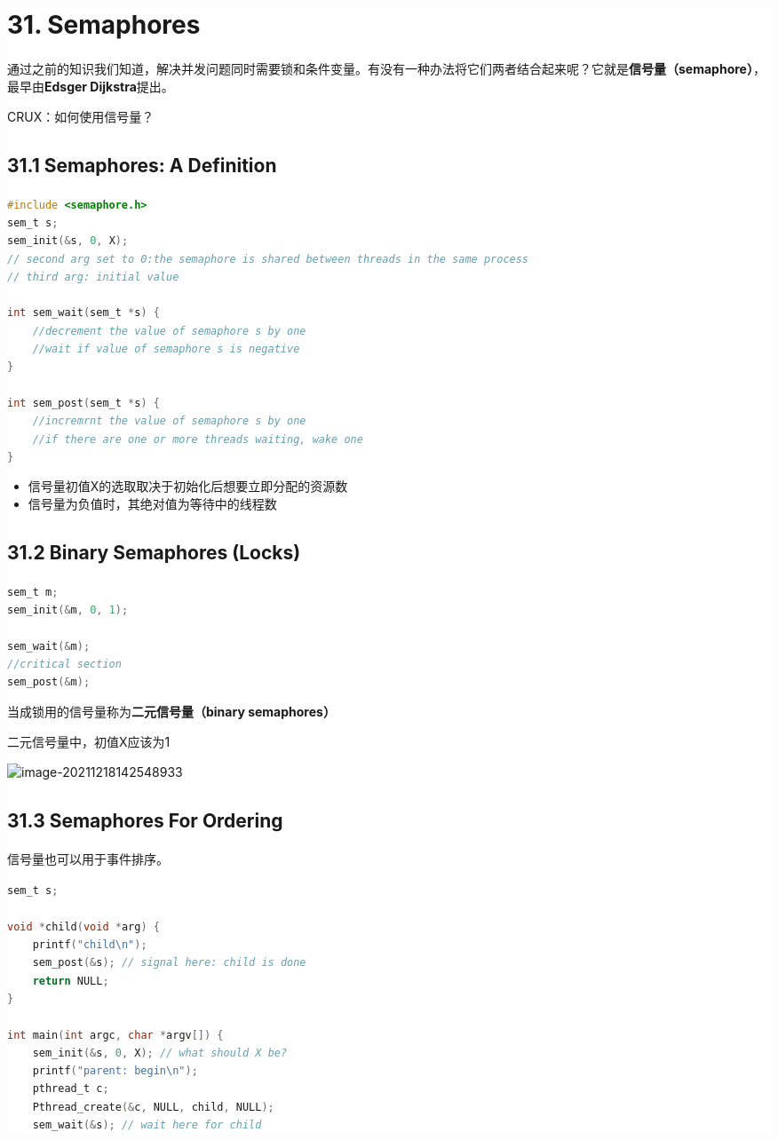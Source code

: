 # 31. Semaphores

通过之前的知识我们知道，解决并发问题同时需要锁和条件变量。有没有一种办法将它们两者结合起来呢？它就是**信号量（semaphore）**，最早由**Edsger Dijkstra**提出。

CRUX：如何使用信号量？

## 31.1 Semaphores: A Definition

```c
#include <semaphore.h>
sem_t s;
sem_init(&s, 0, X);
// second arg set to 0:the semaphore is shared between threads in the same process
// third arg: initial value

int sem_wait(sem_t *s) {
    //decrement the value of semaphore s by one
    //wait if value of semaphore s is negative
}

int sem_post(sem_t *s) {
    //incremrnt the value of semaphore s by one
    //if there are one or more threads waiting, wake one
}
```

* 信号量初值X的选取取决于初始化后想要立即分配的资源数
* 信号量为负值时，其绝对值为等待中的线程数

## 31.2 Binary Semaphores (Locks)

```c
sem_t m;
sem_init(&m, 0, 1);

sem_wait(&m);
//critical section
sem_post(&m);
```

当成锁用的信号量称为**二元信号量（binary semaphores）**

二元信号量中，初值X应该为1

![image-20211218142548933](<../../.gitbook/assets/image 20211218142548933>)

## 31.3 Semaphores For Ordering

信号量也可以用于事件排序。

```c
sem_t s;

void *child(void *arg) {
    printf("child\n");
    sem_post(&s); // signal here: child is done
    return NULL;
}

int main(int argc, char *argv[]) {
    sem_init(&s, 0, X); // what should X be?
    printf("parent: begin\n");
    pthread_t c;
    Pthread_create(&c, NULL, child, NULL);
    sem_wait(&s); // wait here for child
```
